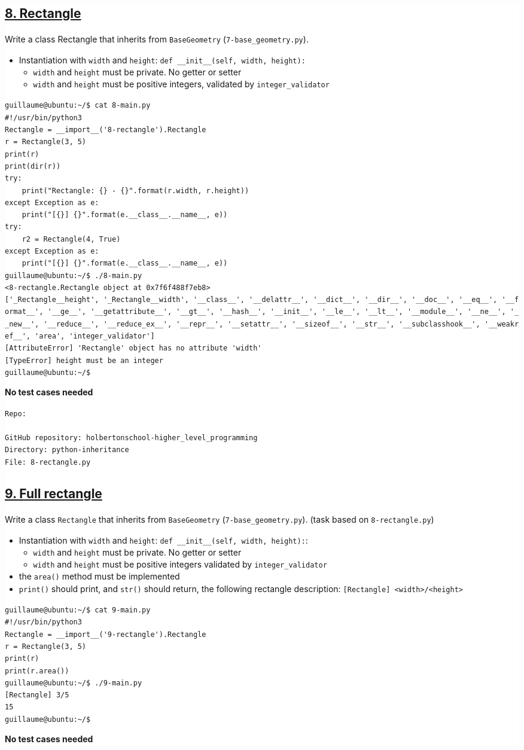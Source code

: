 ## [8. Rectangle](./8-rectangle.py)

Write a class Rectangle that inherits from `BaseGeometry` (`7-base_geometry.py`).

* Instantiation with `width` and `height`: `def __init__(self, width, height):`
    + `width` and `height` must be private. No getter or setter
    + `width` and `height` must be positive integers, validated by `integer_validator`
```
guillaume@ubuntu:~/$ cat 8-main.py
#!/usr/bin/python3
Rectangle = __import__('8-rectangle').Rectangle
r = Rectangle(3, 5)
print(r)
print(dir(r))
try:
    print("Rectangle: {} - {}".format(r.width, r.height))
except Exception as e:
    print("[{}] {}".format(e.__class__.__name__, e))
try:
    r2 = Rectangle(4, True)
except Exception as e:
    print("[{}] {}".format(e.__class__.__name__, e))
guillaume@ubuntu:~/$ ./8-main.py
<8-rectangle.Rectangle object at 0x7f6f488f7eb8>
['_Rectangle__height', '_Rectangle__width', '__class__', '__delattr__', '__dict__', '__dir__', '__doc__', '__eq__', '__format__', '__ge__', '__getattribute__', '__gt__', '__hash__', '__init__', '__le__', '__lt__', '__module__', '__ne__', '__new__', '__reduce__', '__reduce_ex__', '__repr__', '__setattr__', '__sizeof__', '__str__', '__subclasshook__', '__weakref__', 'area', 'integer_validator']
[AttributeError] 'Rectangle' object has no attribute 'width'
[TypeError] height must be an integer
guillaume@ubuntu:~/$
```
**No test cases needed**
```
Repo:

GitHub repository: holbertonschool-higher_level_programming
Directory: python-inheritance
File: 8-rectangle.py
```

## [9. Full rectangle](./9-rectangle.py)

Write a class `Rectangle` that inherits from `BaseGeometry` (`7-base_geometry.py`). (task based on `8-rectangle.py`)

* Instantiation with `width` and `height`: `def __init__(self, width, height):`:
    + `width` and `height` must be private. No getter or setter
	+ `width` and `height` must be positive integers validated by `integer_validator`
* the `area()` method must be implemented
* `print()` should print, and `str()` should return, the following rectangle description: `[Rectangle] <width>/<height>`
```
guillaume@ubuntu:~/$ cat 9-main.py
#!/usr/bin/python3
Rectangle = __import__('9-rectangle').Rectangle
r = Rectangle(3, 5)
print(r)
print(r.area())
guillaume@ubuntu:~/$ ./9-main.py
[Rectangle] 3/5
15
guillaume@ubuntu:~/$
```
**No test cases needed**